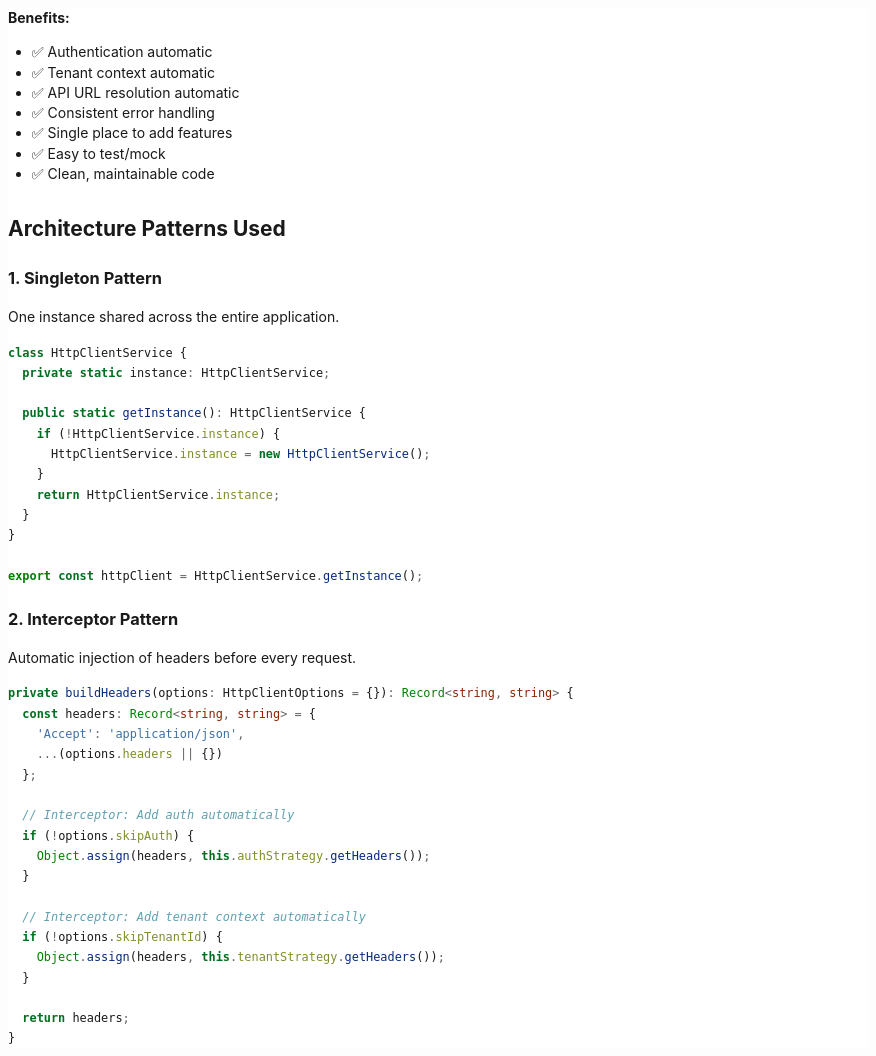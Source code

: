 **Benefits:**
- ✅ Authentication automatic
- ✅ Tenant context automatic
- ✅ API URL resolution automatic
- ✅ Consistent error handling
- ✅ Single place to add features
- ✅ Easy to test/mock
- ✅ Clean, maintainable code

## Architecture Patterns Used

### 1. **Singleton Pattern**
One instance shared across the entire application.

```typescript
class HttpClientService {
  private static instance: HttpClientService;
  
  public static getInstance(): HttpClientService {
    if (!HttpClientService.instance) {
      HttpClientService.instance = new HttpClientService();
    }
    return HttpClientService.instance;
  }
}

export const httpClient = HttpClientService.getInstance();
```

### 2. **Interceptor Pattern**
Automatic injection of headers before every request.

```typescript
private buildHeaders(options: HttpClientOptions = {}): Record<string, string> {
  const headers: Record<string, string> = {
    'Accept': 'application/json',
    ...(options.headers || {})
  };
  
  // Interceptor: Add auth automatically
  if (!options.skipAuth) {
    Object.assign(headers, this.authStrategy.getHeaders());
  }
  
  // Interceptor: Add tenant context automatically
  if (!options.skipTenantId) {
    Object.assign(headers, this.tenantStrategy.getHeaders());
  }
  
  return headers;
}
```
